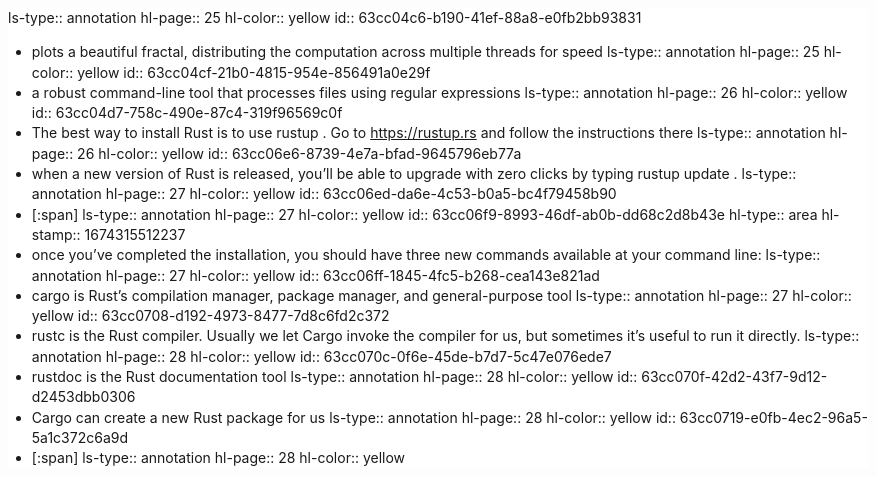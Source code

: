   ls-type:: annotation
  hl-page:: 25
  hl-color:: yellow
  id:: 63cc04c6-b190-41ef-88a8-e0fb2bb93831
- plots a beautiful fractal, distributing the computation across multiple threads for speed
  ls-type:: annotation
  hl-page:: 25
  hl-color:: yellow
  id:: 63cc04cf-21b0-4815-954e-856491a0e29f
- a robust command-line tool that processes files using regular expressions
  ls-type:: annotation
  hl-page:: 26
  hl-color:: yellow
  id:: 63cc04d7-758c-490e-87c4-319f96569c0f
- The best way to install Rust is to use rustup . Go to https://rustup.rs and follow the instructions there
  ls-type:: annotation
  hl-page:: 26
  hl-color:: yellow
  id:: 63cc06e6-8739-4e7a-bfad-9645796eb77a
- when a new version of Rust is released, you’ll be able to upgrade with zero clicks by typing rustup update .
  ls-type:: annotation
  hl-page:: 27
  hl-color:: yellow
  id:: 63cc06ed-da6e-4c53-b0a5-bc4f79458b90
- [:span]
  ls-type:: annotation
  hl-page:: 27
  hl-color:: yellow
  id:: 63cc06f9-8993-46df-ab0b-dd68c2d8b43e
  hl-type:: area
  hl-stamp:: 1674315512237
- once you’ve completed the installation, you should have three new commands available at your command line:
  ls-type:: annotation
  hl-page:: 27
  hl-color:: yellow
  id:: 63cc06ff-1845-4fc5-b268-cea143e821ad
- cargo is Rust’s compilation manager, package manager, and general-purpose tool
  ls-type:: annotation
  hl-page:: 27
  hl-color:: yellow
  id:: 63cc0708-d192-4973-8477-7d8c6fd2c372
- rustc is the Rust compiler. Usually we let Cargo invoke the compiler for us, but sometimes it’s useful to run it directly.
  ls-type:: annotation
  hl-page:: 28
  hl-color:: yellow
  id:: 63cc070c-0f6e-45de-b7d7-5c47e076ede7
- rustdoc is the Rust documentation tool
  ls-type:: annotation
  hl-page:: 28
  hl-color:: yellow
  id:: 63cc070f-42d2-43f7-9d12-d2453dbb0306
- Cargo can create a new Rust package for us
  ls-type:: annotation
  hl-page:: 28
  hl-color:: yellow
  id:: 63cc0719-e0fb-4ec2-96a5-5a1c372c6a9d
- [:span]
  ls-type:: annotation
  hl-page:: 28
  hl-color:: yellow
